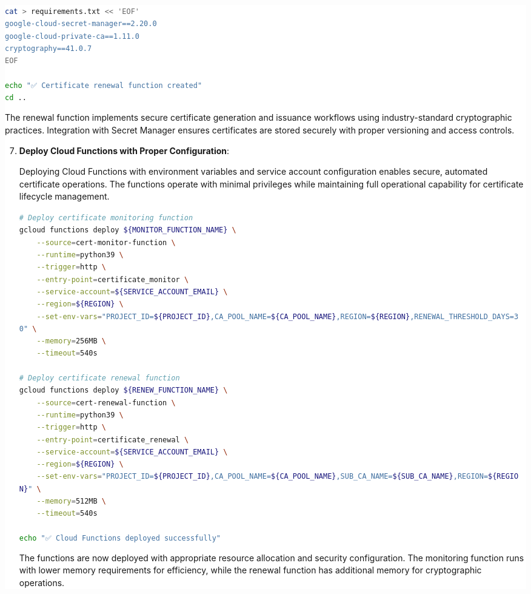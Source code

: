    ```bash
   cat > requirements.txt << 'EOF'
google-cloud-secret-manager==2.20.0
google-cloud-private-ca==1.11.0
cryptography==41.0.7
EOF
   
   echo "✅ Certificate renewal function created"
   cd ..
   ```

   The renewal function implements secure certificate generation and issuance workflows using industry-standard cryptographic practices. Integration with Secret Manager ensures certificates are stored securely with proper versioning and access controls.

7. **Deploy Cloud Functions with Proper Configuration**:

   Deploying Cloud Functions with environment variables and service account configuration enables secure, automated certificate operations. The functions operate with minimal privileges while maintaining full operational capability for certificate lifecycle management.

   ```bash
   # Deploy certificate monitoring function
   gcloud functions deploy ${MONITOR_FUNCTION_NAME} \
       --source=cert-monitor-function \
       --runtime=python39 \
       --trigger=http \
       --entry-point=certificate_monitor \
       --service-account=${SERVICE_ACCOUNT_EMAIL} \
       --region=${REGION} \
       --set-env-vars="PROJECT_ID=${PROJECT_ID},CA_POOL_NAME=${CA_POOL_NAME},REGION=${REGION},RENEWAL_THRESHOLD_DAYS=30" \
       --memory=256MB \
       --timeout=540s
   
   # Deploy certificate renewal function
   gcloud functions deploy ${RENEW_FUNCTION_NAME} \
       --source=cert-renewal-function \
       --runtime=python39 \
       --trigger=http \
       --entry-point=certificate_renewal \
       --service-account=${SERVICE_ACCOUNT_EMAIL} \
       --region=${REGION} \
       --set-env-vars="PROJECT_ID=${PROJECT_ID},CA_POOL_NAME=${CA_POOL_NAME},SUB_CA_NAME=${SUB_CA_NAME},REGION=${REGION}" \
       --memory=512MB \
       --timeout=540s
   
   echo "✅ Cloud Functions deployed successfully"
   ```

   The functions are now deployed with appropriate resource allocation and security configuration. The monitoring function runs with lower memory requirements for efficiency, while the renewal function has additional memory for cryptographic operations.
